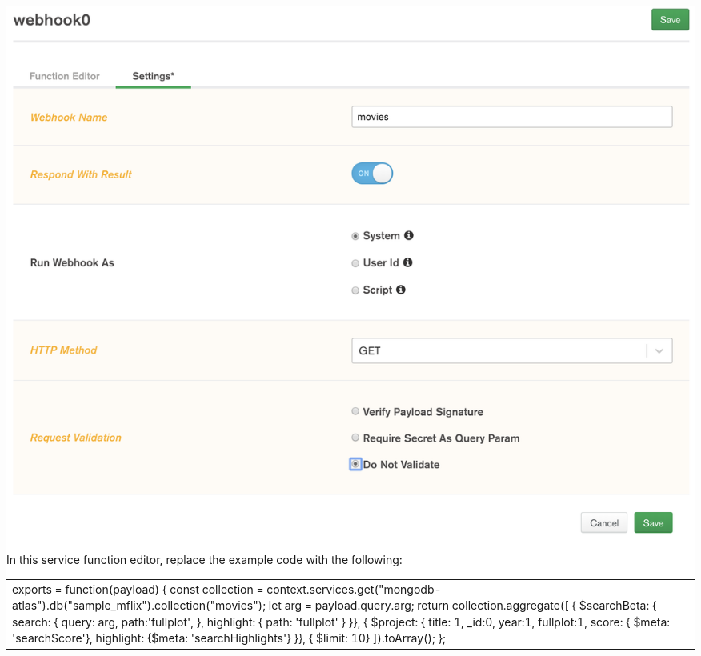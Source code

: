 ![image alt text](image_19.png)

In this service function editor, replace the example code with the following:

<table>
  <tr>
    <td>exports = function(payload) {
  const collection =             context.services.get("mongodb-atlas").db("sample_mflix").collection("movies");
  let arg = payload.query.arg;
  return collection.aggregate([
  	  { $searchBeta: {
                     search: {
                        query: arg,
                        path:'fullplot',
                      },
                      highlight: { path: 'fullplot' }
              }}, 
              { $project: {
                     title: 1,
                     _id:0,
                     year:1,
                     fullplot:1,
                     score: { $meta: 'searchScore'},
                     highlight: {$meta: 'searchHighlights'}
              }}, 
              { $limit: 10}
      ]).toArray();    
};</td>
  </tr>
  <tr>